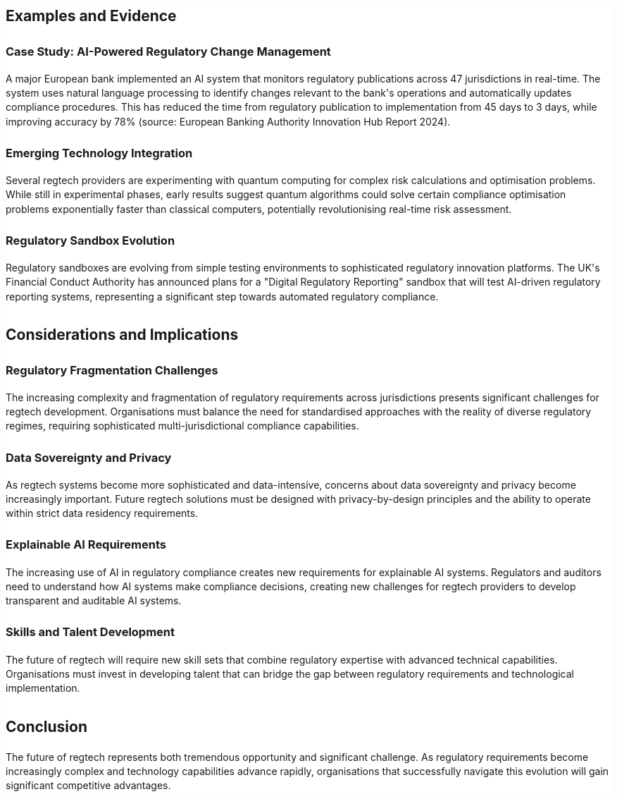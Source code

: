 ## Examples and Evidence

### Case Study: AI-Powered Regulatory Change Management
A major European bank implemented an AI system that monitors regulatory publications across 47 jurisdictions in real-time. The system uses natural language processing to identify changes relevant to the bank's operations and automatically updates compliance procedures. This has reduced the time from regulatory publication to implementation from 45 days to 3 days, while improving accuracy by 78% (source: European Banking Authority Innovation Hub Report 2024).

### Emerging Technology Integration
Several regtech providers are experimenting with quantum computing for complex risk calculations and optimisation problems. While still in experimental phases, early results suggest quantum algorithms could solve certain compliance optimisation problems exponentially faster than classical computers, potentially revolutionising real-time risk assessment.

### Regulatory Sandbox Evolution
Regulatory sandboxes are evolving from simple testing environments to sophisticated regulatory innovation platforms. The UK's Financial Conduct Authority has announced plans for a "Digital Regulatory Reporting" sandbox that will test AI-driven regulatory reporting systems, representing a significant step towards automated regulatory compliance.

## Considerations and Implications

### Regulatory Fragmentation Challenges
The increasing complexity and fragmentation of regulatory requirements across jurisdictions presents significant challenges for regtech development. Organisations must balance the need for standardised approaches with the reality of diverse regulatory regimes, requiring sophisticated multi-jurisdictional compliance capabilities.

### Data Sovereignty and Privacy
As regtech systems become more sophisticated and data-intensive, concerns about data sovereignty and privacy become increasingly important. Future regtech solutions must be designed with privacy-by-design principles and the ability to operate within strict data residency requirements.

### Explainable AI Requirements
The increasing use of AI in regulatory compliance creates new requirements for explainable AI systems. Regulators and auditors need to understand how AI systems make compliance decisions, creating new challenges for regtech providers to develop transparent and auditable AI systems.

### Skills and Talent Development
The future of regtech will require new skill sets that combine regulatory expertise with advanced technical capabilities. Organisations must invest in developing talent that can bridge the gap between regulatory requirements and technological implementation.

## Conclusion

The future of regtech represents both tremendous opportunity and significant challenge. As regulatory requirements become increasingly complex and technology capabilities advance rapidly, organisations that successfully navigate this evolution will gain significant competitive advantages.
